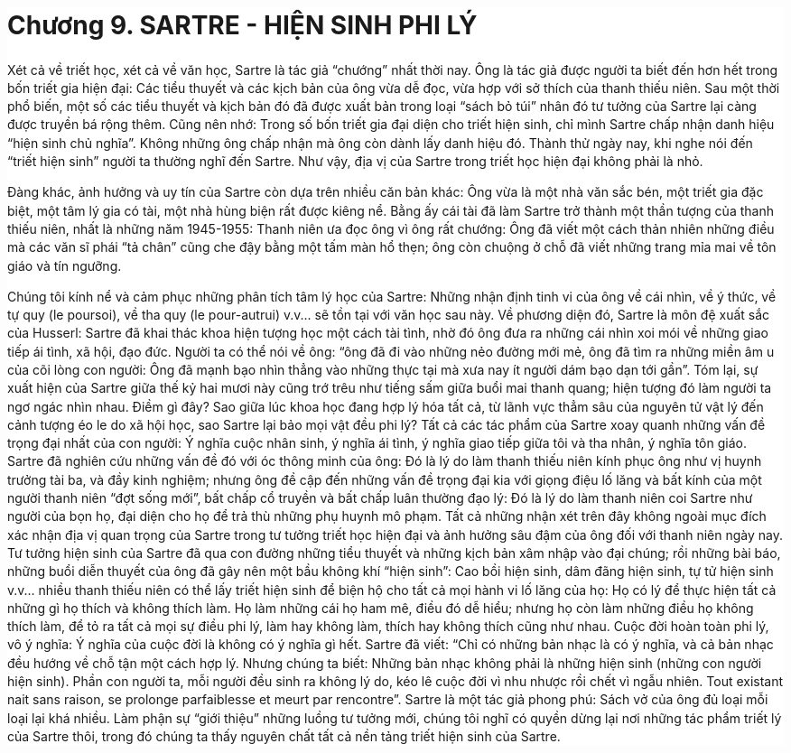 # Chương 9. SARTRE - HIỆN SINH PHI LÝ

Xét cả về triết học, xét cả về văn học, Sartre là tác giả “chướng” nhất thời nay. Ông là tác giả được người ta biết đến hơn hết trong bốn triết gia hiện đại: Các tiểu thuyết và các kịch bản của ông vừa dễ đọc, vừa hợp với sở thích của thanh thiếu niên. Sau một thời phổ biến, một số các tiểu thuyết và kịch bản đó đã được xuất bản trong loại “sách bỏ túi” nhân đó tư tưởng của Sartre lại càng được truyền bá rộng thêm. Cũng nên nhớ: Trong số bốn triết gia đại diện cho triết hiện sinh, chỉ mình Sartre chấp nhận danh hiệu “hiện sinh chủ nghĩa”. Không những ông chấp nhận mà ông còn dành lấy danh hiệu đó. Thành thử ngày nay, khi nghe nói đến “triết hiện sinh” người ta thường nghĩ đến Sartre. Như vậy, địa vị của Sartre trong triết học hiện đại không phải là nhỏ.

Đàng khác, ảnh hưởng và uy tín của Sartre còn dựa trên nhiều căn bản khác: Ông vừa là một nhà văn sắc bén, một triết gia đặc biệt, một tâm lý gia có tài, một nhà hùng biện rất được kiêng nể. Bằng ấy cái tài đã làm Sartre trở thành một thần tượng của thanh thiếu niên, nhất là những năm 1945-1955: Thanh niên ưa đọc ông vì ông rất chướng: Ông đã viết một cách thản nhiên những điều mà các văn sĩ phái “tả chân” cũng che đậy bằng một tấm màn hổ thẹn; ông còn chuộng ở chỗ đã viết những trang mỉa mai về tôn giáo và tín ngưỡng.

Chúng tôi kính nể và cảm phục những phân tích tâm lý học của Sartre: Những nhận định tinh vi của ông về cái nhìn, về ý thức, về tự quy (le poursoi), về tha quy (le pour-autrui) v.v... sẽ tồn tại với văn học sau này. Về phương diện đó, Sartre là môn đệ xuất sắc của Husserl: Sartre đã khai thác khoa hiện tượng học một cách tài tình, nhờ đó ông đưa ra những cái nhìn xoi mói về những giao tiếp ái tình, xã hội, đạo đức. Người ta có thể nói về ông: “ông đã đi vào những nẻo đường mới mẻ, ông đã tìm ra những miền âm u của cõi lòng con người: Ông đã mạnh bạo nhìn thẳng vào những thực tại mà xưa nay ít người dám bạo dạn tới gần”. Tóm lại, sự xuất hiện của Sartre giữa thế kỷ hai mươi này cũng trớ trêu như tiếng sấm giữa buổi mai thanh quang; hiện tượng đó làm người ta ngơ ngác nhìn nhau. Điềm gì đây? Sao giữa lúc khoa học đang hợp lý hóa tất cả, từ lãnh vực thẳm sâu của nguyên tử vật lý đến cảnh tượng éo le do xã hội học, sao Sartre lại bảo mọi vật đều phi lý? Tất cả các tác phẩm của Sartre xoay quanh những vấn đề trọng đại nhất của con người: Ý nghĩa cuộc nhân sinh, ý nghĩa ái tình, ý nghĩa giao tiếp giữa tôi và tha nhân, ý nghĩa tôn giáo. Sartre đã nghiên cứu những vấn đề đó với óc thông minh của ông: Đó là lý do làm thanh thiếu niên kính phục ông như vị huynh trưởng tài ba, và đầy kinh nghiệm; nhưng ông đề cập đến những vấn đề trọng đại kia với giọng điệu lố lăng và bất kính của một người thanh niên “đợt sống mới”, bất chấp cổ truyền và bất chấp luân thường đạo lý: Đó là lý do làm thanh niên coi Sartre như người của bọn họ, đại diện cho họ để trả thù những phụ huynh mô phạm. Tất cả những nhận xét trên đây không ngoài mục đích xác nhận địa vị quan trọng của Sartre trong tư tưởng triết học hiện đại và ảnh hưởng sâu đậm của ông đối với thanh niên ngày nay. Tư tưởng hiện sinh của Sartre đã qua con đường những tiểu thuyết và những kịch bản xâm nhập vào đại chúng; rồi những bài báo, những buổi diễn thuyết của ông đã gây nên một bầu không khí “hiện sinh”: Cao bồi hiện sinh, dâm đãng hiện sinh, tự tử hiện sinh v.v... nhiều thanh thiếu niên có thể lấy triết hiện sinh để biện hộ cho tất cả mọi hành vi lố lăng của họ: Họ có lý để thực hiện tất cả những gì họ thích và không thích làm. Họ làm những cái họ ham mê, điều đó dễ hiểu; nhưng họ còn làm những điều họ không thích làm, để tỏ ra tất cả mọi sự điều phi lý, làm hay không làm, thích hay không thích cũng như nhau. Cuộc đời hoàn toàn phi lý, vô ý nghĩa: Ý nghĩa của cuộc đời là không có ý nghĩa gì hết. Sartre đã viết: “Chỉ có những bản nhạc là có ý nghĩa, và cả bản nhạc đều hướng về chỗ tận một cách hợp lý. Nhưng chúng ta biết: Những bản nhạc không phải là những hiện sinh (những con người hiện sinh). Phần con người ta, mỗi người đều sinh ra không lý do, kéo lê cuộc đời vì nhu nhược rồi chết vì ngẫu nhiên. Tout existant nait sans raison, se prolonge parfaiblesse et meurt par rencontre”. Sartre là một tác giả phong phú: Sách vở của ông đủ loại mỗi loại lại khá nhiều. Làm phận sự “giới thiệu” những luồng tư tưởng mới, chúng tôi nghĩ có quyền dừng lại nơi những tác phẩm triết lý của Sartre thôi, trong đó chúng ta thấy nguyên chất tất cả nền tảng triết hiện sinh của Sartre.
